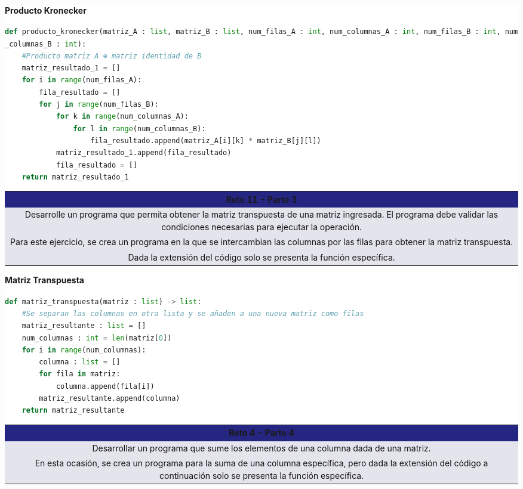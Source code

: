 **Producto Kronecker** 
```python
def producto_kronecker(matriz_A : list, matriz_B : list, num_filas_A : int, num_columnas_A : int, num_filas_B : int, num_columnas_B : int):
    #Producto matriz A ⊕ matriz identidad de B
    matriz_resultado_1 = []
    for i in range(num_filas_A):
        fila_resultado = []
        for j in range(num_filas_B):
            for k in range(num_columnas_A):
                for l in range(num_columnas_B):
                    fila_resultado.append(matriz_A[i][k] * matriz_B[j][l])
            matriz_resultado_1.append(fila_resultado)
            fila_resultado = []
    return matriz_resultado_1
```

<table cellspacing="1" bgcolor="" align="center">
  <tr bgcolor="#252582">
    <th><b>Reto 11 - Parte 3</b></th>
  </tr>
  <tr bgcolor="#e4e4ed">
    <td style="color:#141414" align="center">Desarrolle un programa que permita obtener la matriz transpuesta de una matriz ingresada. El programa debe validar las condiciones necesarias para ejecutar la operación.</td>
  </tr>
  <tr bgcolor="#e4e4ed">
    <td style="color:#141414" align="center">Para este ejercicio, se crea un programa en la que se intercambian las columnas por las filas para obtener la matriz transpuesta.</td>
  </tr>
  <tr bgcolor="#e4e4ed">
    <td style="color:#141414" align="center">Dada la extensión del código solo se presenta la función específica.</td>
  </tr>
</table>

**Matriz Transpuesta**
```python
def matriz_transpuesta(matriz : list) -> list:
    #Se separan las columnas en otra lista y se añaden a una nueva matriz como filas
    matriz_resultante : list = []
    num_columnas : int = len(matriz[0])
    for i in range(num_columnas):
        columna : list = []
        for fila in matriz:
            columna.append(fila[i])
        matriz_resultante.append(columna)
    return matriz_resultante
```

<table cellspacing="1" bgcolor="" align="center">
  <tr bgcolor="#252582">
    <th><b>Reto 4 - Parte 4</b></th>
  </tr>
  <tr bgcolor="#e4e4ed">
    <td style="color:#141414" align="center">Desarrollar un programa que sume los elementos de una columna dada de una matriz.</td>
  </tr>
  <tr bgcolor="#e4e4ed">
    <td style="color:#141414" align="center">En esta ocasión, se crea un programa para la suma de una columna específica, pero dada la extensión del código a continuación solo se presenta la función específica.</td>
  </tr>
</table>
